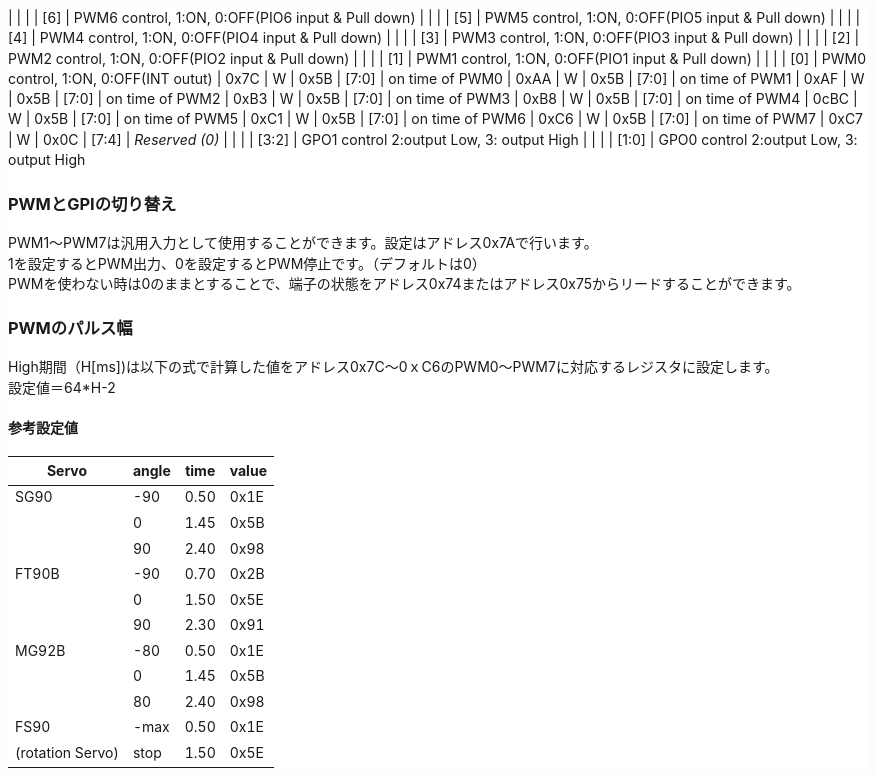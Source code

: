 | | | | [6] | PWM6 control, 1:ON, 0:OFF(PIO6 input & Pull down)
| | | | [5] | PWM5 control, 1:ON, 0:OFF(PIO5 input & Pull down)
| | | | [4] | PWM4 control, 1:ON, 0:OFF(PIO4 input & Pull down)
| | | | [3] | PWM3 control, 1:ON, 0:OFF(PIO3 input & Pull down)
| | | | [2] | PWM2 control, 1:ON, 0:OFF(PIO2 input & Pull down)
| | | | [1] | PWM1 control, 1:ON, 0:OFF(PIO1 input & Pull down)
| | | | [0] | PWM0 control, 1:ON, 0:OFF(INT outut)
| 0x7C | W | 0x5B | [7:0] | on time of PWM0
| 0xAA | W | 0x5B | [7:0] | on time of PWM1
| 0xAF | W | 0x5B | [7:0] | on time of PWM2
| 0xB3 | W | 0x5B | [7:0] | on time of PWM3
| 0xB8 | W | 0x5B | [7:0] | on time of PWM4
| 0cBC | W | 0x5B | [7:0] | on time of PWM5
| 0xC1 | W | 0x5B | [7:0] | on time of PWM6
| 0xC6 | W | 0x5B | [7:0] | on time of PWM7
| 0xC7 | W | 0x0C | [7:4] | *Reserved (0)*
| | | | [3:2] | GPO1 control 2:output Low, 3: output High
| | | | [1:0] | GPO0 control 2:output Low, 3: output High
    
### PWMとGPIの切り替え
PWM1～PWM7は汎用入力として使用することができます。設定はアドレス0x7Aで行います。  
1を設定するとPWM出力、0を設定するとPWM停止です。（デフォルトは0）  
PWMを使わない時は0のままとすることで、端子の状態をアドレス0x74またはアドレス0x75からリードすることができます。  

### PWMのパルス幅
High期間（H[ms])は以下の式で計算した値をアドレス0x7C～0ｘC6のPWM0～PWM7に対応するレジスタに設定します。  
設定値＝64*H-2  

#### 参考設定値
|Servo|angle|time|value
| --- | --- | --- | ---
|SG90 | -90 | 0.50 | 0x1E
| | 0 | 1.45 | 0x5B
| | 90 | 2.40 | 0x98
|FT90B | -90 | 0.70 | 0x2B
| | 0 | 1.50 | 0x5E
| | 90 | 2.30 | 0x91
|MG92B | -80 | 0.50 | 0x1E
| | 0 | 1.45 | 0x5B
| | 80 | 2.40 | 0x98
|FS90 | -max | 0.50 | 0x1E
|(rotation Servo) | stop | 1.50 | 0x5E